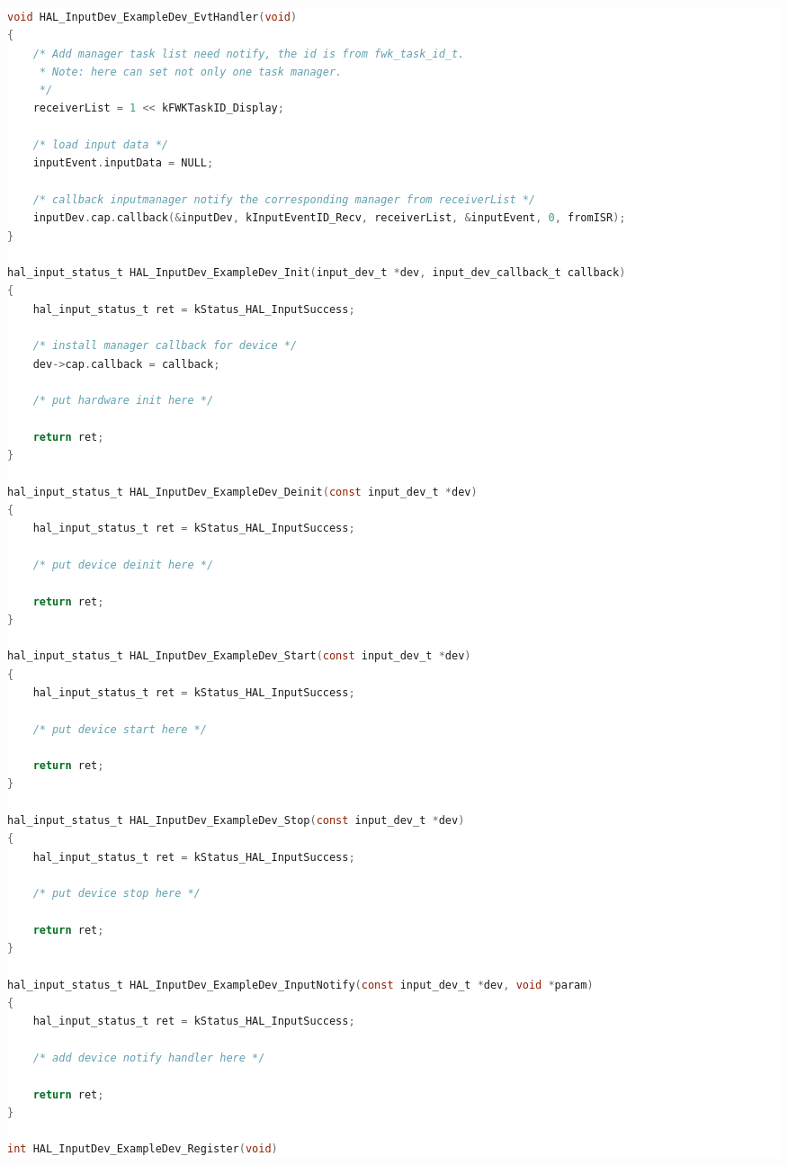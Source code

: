 ```c title="Example Input Device"
void HAL_InputDev_ExampleDev_EvtHandler(void)
{
    /* Add manager task list need notify, the id is from fwk_task_id_t. 
     * Note: here can set not only one task manager.
     */
    receiverList = 1 << kFWKTaskID_Display;

    /* load input data */
    inputEvent.inputData = NULL;
    
    /* callback inputmanager notify the corresponding manager from receiverList */
    inputDev.cap.callback(&inputDev, kInputEventID_Recv, receiverList, &inputEvent, 0, fromISR);
}

hal_input_status_t HAL_InputDev_ExampleDev_Init(input_dev_t *dev, input_dev_callback_t callback)
{
    hal_input_status_t ret = kStatus_HAL_InputSuccess;

    /* install manager callback for device */
    dev->cap.callback = callback;

    /* put hardware init here */

    return ret;
}

hal_input_status_t HAL_InputDev_ExampleDev_Deinit(const input_dev_t *dev)
{
    hal_input_status_t ret = kStatus_HAL_InputSuccess;

    /* put device deinit here */

    return ret;
}

hal_input_status_t HAL_InputDev_ExampleDev_Start(const input_dev_t *dev)
{
    hal_input_status_t ret = kStatus_HAL_InputSuccess;

    /* put device start here */

    return ret;
}

hal_input_status_t HAL_InputDev_ExampleDev_Stop(const input_dev_t *dev)
{
    hal_input_status_t ret = kStatus_HAL_InputSuccess;

    /* put device stop here */

    return ret;
}

hal_input_status_t HAL_InputDev_ExampleDev_InputNotify(const input_dev_t *dev, void *param)
{
    hal_input_status_t ret = kStatus_HAL_InputSuccess;
    
    /* add device notify handler here */

    return ret;
}

int HAL_InputDev_ExampleDev_Register(void)
```